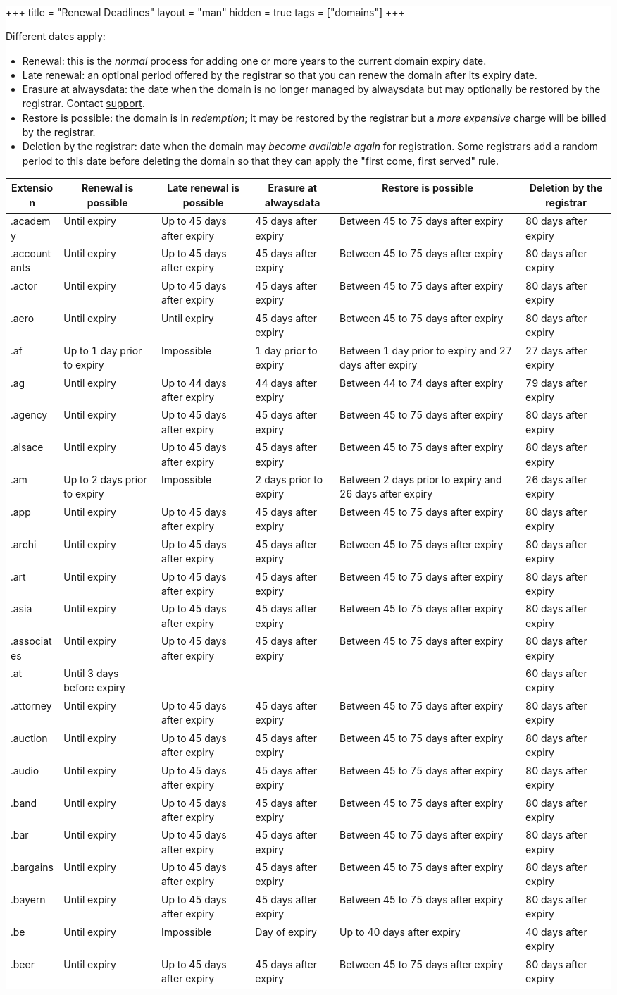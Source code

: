 +++
title = "Renewal Deadlines"
layout = "man"
hidden = true
tags = ["domains"]
+++

Different dates apply:

- Renewal: this is the *normal* process for adding one or more years to the current domain expiry date.
- Late renewal: an optional period offered by the registrar so that you can renew the domain after its expiry date.
- Erasure at alwaysdata: the date when the domain is no longer managed by alwaysdata but may optionally be restored by the registrar. Contact [support](https://admin.alwaysdata.com/support/add/).
- Restore is possible: the domain is in *redemption*; it may be restored by the registrar but a *more expensive* charge will be billed by the registrar.
- Deletion by the registrar: date when the domain may *become available again* for registration. Some registrars add a random period to this date before deleting the domain so that they can apply the "first come, first served" rule.

|Extension|Renewal is possible|Late renewal is possible|Erasure at alwaysdata|Restore is possible|Deletion by the registrar|
|--- |--- |--- |--- |--- |--- |
|.academy|Until expiry|Up to 45 days after expiry|45 days after expiry|Between 45 to 75 days after expiry|80 days after expiry|
|.accountants|Until expiry|Up to 45 days after expiry|45 days after expiry|Between 45 to 75 days after expiry|80 days after expiry|
|.actor|Until expiry|Up to 45 days after expiry|45 days after expiry|Between 45 to 75 days after expiry|80 days after expiry|
|.aero|Until expiry|Until expiry|45 days after expiry|Between 45 to 75 days after expiry|80 days after expiry|
|.af|Up to 1 day prior to expiry|Impossible|1 day prior to expiry|Between 1 day prior to expiry and 27 days after expiry|27 days after expiry|
|.ag|Until expiry|Up to 44 days after expiry|44 days after expiry|Between 44 to 74 days after expiry|79 days after expiry|
|.agency|Until expiry|Up to 45 days after expiry|45 days after expiry|Between 45 to 75 days after expiry|80 days after expiry|
|.alsace|Until expiry|Up to 45 days after expiry|45 days after expiry|Between 45 to 75 days after expiry|80 days after expiry|
|.am|Up to 2 days prior to expiry|Impossible|2 days prior to expiry|Between 2 days prior to expiry and 26 days after expiry|26 days after expiry|
|.app|Until expiry|Up to 45 days after expiry|45 days after expiry|Between 45 to 75 days after expiry|80 days after expiry|
|.archi|Until expiry|Up to 45 days after expiry|45 days after expiry|Between 45 to 75 days after expiry|80 days after expiry|
|.art|Until expiry|Up to 45 days after expiry|45 days after expiry|Between 45 to 75 days after expiry|80 days after expiry|
|.asia|Until expiry|Up to 45 days after expiry|45 days after expiry|Between 45 to 75 days after expiry|80 days after expiry|
|.associates|Until expiry|Up to 45 days after expiry|45 days after expiry|Between 45 to 75 days after expiry|80 days after expiry|
|.at|Until 3 days before expiry||||60 days after expiry|
|.attorney|Until expiry|Up to 45 days after expiry|45 days after expiry|Between 45 to 75 days after expiry|80 days after expiry|
|.auction|Until expiry|Up to 45 days after expiry|45 days after expiry|Between 45 to 75 days after expiry|80 days after expiry|
|.audio|Until expiry|Up to 45 days after expiry|45 days after expiry|Between 45 to 75 days after expiry|80 days after expiry|
|.band|Until expiry|Up to 45 days after expiry|45 days after expiry|Between 45 to 75 days after expiry|80 days after expiry|
|.bar|Until expiry|Up to 45 days after expiry|45 days after expiry|Between 45 to 75 days after expiry|80 days after expiry|
|.bargains|Until expiry|Up to 45 days after expiry|45 days after expiry|Between 45 to 75 days after expiry|80 days after expiry|
|.bayern|Until expiry|Up to 45 days after expiry|45 days after expiry|Between 45 to 75 days after expiry|80 days after expiry|
|.be|Until expiry|Impossible|Day of expiry|Up to 40 days after expiry|40 days after expiry|
|.beer|Until expiry|Up to 45 days after expiry|45 days after expiry|Between 45 to 75 days after expiry|80 days after expiry|